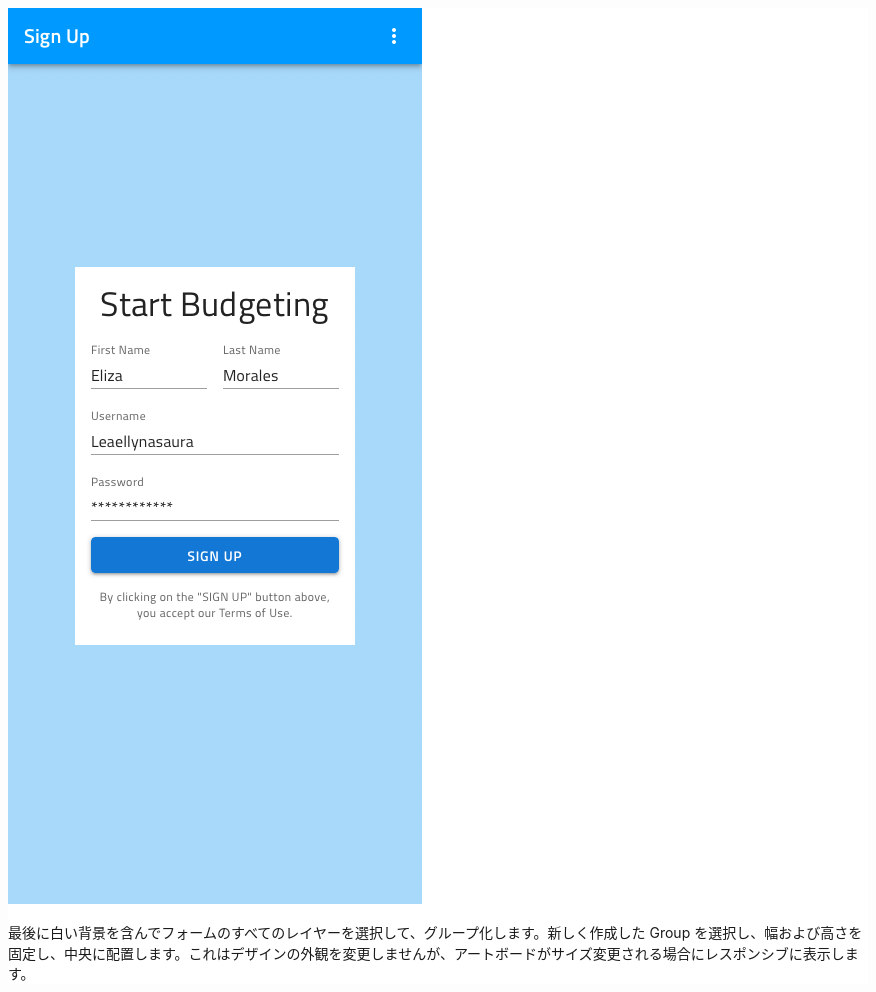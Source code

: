   <img class="responsive-img" src="images/getting-started7.png" srcset="images/getting-started7@2x.png 2x" />

  <div class="divider--half"></div>

最後に白い背景を含んでフォームのすべてのレイヤーを選択して、グループ化します。新しく作成した Group を選択し、幅および高さを固定し、中央に配置します。これはデザインの外観を変更しませんが、アートボードがサイズ変更される場合にレスポンシブに表示します。
